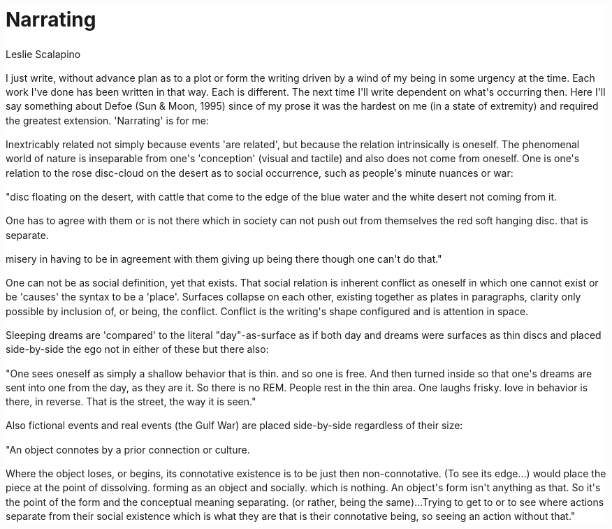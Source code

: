 
# Narrating

Leslie Scalapino


I just write, without advance plan as to a plot or form the writing
driven by a wind of my being in some urgency at the time. Each work
I\'ve done has been written in that way. Each is different. The next
time I\'ll write dependent on what\'s occurring then. Here I\'ll say
something about Defoe (Sun & Moon, 1995) since of my prose it was the
hardest on me (in a state of extremity) and required the greatest
extension. \'Narrating\' is for me:

Inextricably related not simply because events \'are related\', but
because the relation intrinsically is oneself. The phenomenal world of
nature is inseparable from one\'s \'conception\' (visual and tactile)
and also does not come from oneself. One is one\'s relation to the
rose disc-cloud on the desert as to social occurrence, such as
people\'s minute nuances or war:

\"disc floating on the desert, with cattle that come to the edge of
the blue water and the white desert not coming from it.

One has to agree with them or is not there which in society can not
push out from themselves the red soft hanging disc. that is separate.

misery in having to be in agreement with them giving up being there
though one can\'t do that.\"

One can not be as social definition, yet that exists. That social
relation is inherent conflict as oneself in which one cannot exist or
be \'causes\' the syntax to be a \'place\'. Surfaces collapse on each
other, existing together as plates in paragraphs, clarity only
possible by inclusion of, or being, the conflict. Conflict is the
writing\'s shape configured and is attention in space.

Sleeping dreams are \'compared\' to the literal \"day\"-as-surface as
if both day and dreams were surfaces as thin discs and placed
side-by-side the ego not in either of these but there also:

\"One sees oneself as simply a shallow behavior that is thin. and so
one is free. And then turned inside so that one\'s dreams are sent
into one from the day, as they are it. So there is no REM. People rest
in the thin area. One laughs frisky. love in behavior is there, in
reverse. That is the street, the way it is seen.\"

Also fictional events and real events (the Gulf War) are placed
side-by-side regardless of their size:

\"An object connotes by a prior connection or culture.

Where the object loses, or begins, its connotative existence is to be
just then non-connotative. (To see its edge\...) would place the piece
at the point of dissolving. forming as an object and socially. which
is nothing. An object\'s form isn\'t anything as that. So it\'s the
point of the form and the conceptual meaning separating. (or rather,
being the same)\...Trying to get to or to see where actions separate
from their social existence which is what they are that is their
connotative being, so seeing an action without that.\"
